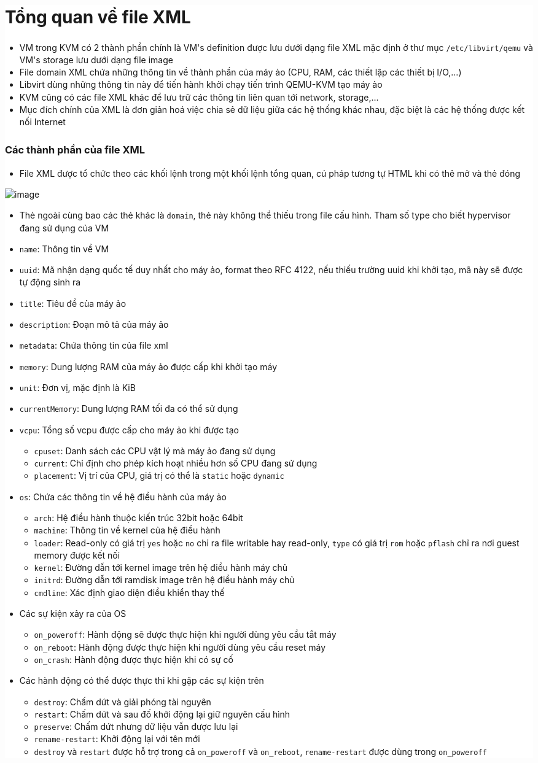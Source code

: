 # Tổng quan về file XML
- VM trong KVM có 2 thành phần chính là VM's definition được lưu dưới dạng file XML mặc định ở thư mục ```/etc/libvirt/qemu``` và VM's storage lưu dưới dạng file image
- File domain XML chứa những thông tin về thành phần của máy ảo (CPU, RAM, các thiết lập các thiết bị I/O,...)
- Libvirt dùng những thông tin này để tiến hành khởi chạy tiến trình QEMU-KVM tạo máy ảo
- KVM cũng có các file XML khác để lưu trữ các thông tin liên quan tới network, storage,...
- Mục đích chính của XML là đơn giản hoá việc chia sẻ dữ liệu giữa các hệ thống khác nhau, đặc biệt là các hệ thống được kết nối Internet

### Các thành phần của file XML
- File XML được tổ chức theo các khối lệnh trong một khối lệnh tổng quan, cú pháp tương tự HTML khi có thẻ mở và thẻ đóng

![image](https://github.com/Tubui160999/thuctap_nhanhoa/blob/master/KVM/images/filexml.png)

- Thẻ ngoài cùng bao các thẻ khác là ```domain```, thẻ này không thể thiếu trong file cấu hình. Tham số type cho biết hypervisor đang sử dụng của VM
- ```name```: Thông tin về VM
- ```uuid```: Mã nhận dạng quốc tế duy nhất cho máy ảo, format theo RFC 4122, nếu thiếu trường uuid khi khởi tạo, mã này sẽ được tự động sinh ra
- ```title```: Tiêu đề của máy ảo
- ```description```: Đoạn mô tả của máy ảo
- ```metadata```: Chứa thông tin của file xml
- ```memory```: Dung lượng RAM của máy ảo được cấp khi khởi tạo máy
- ```unit```: Đơn vị, mặc định là KiB
- ```currentMemory```: Dung lượng RAM tối đa có thể sử dụng

- ```vcpu```: Tổng số vcpu được cấp cho máy ảo khi được tạo
    - ```cpuset```: Danh sách các CPU vật lý mà máy ảo đang sử dụng
    - ```current```: Chỉ định cho phép kích hoạt nhiều hơn số CPU đang sử dụng
    - ```placement```: Vị trí của CPU, giá trị có thể là ```static``` hoặc ```dynamic```

- ```os```: Chứa các thông tin về hệ điều hành của máy ảo
    - ```arch```: Hệ điều hành thuộc kiến trúc 32bit hoặc 64bit
    - ```machine```: Thông tin về kernel của hệ điều hành
    - ```loader```: Read-only có giá trị ```yes``` hoặc ```no``` chỉ ra file writable hay read-only, ```type``` có giá trị ```rom``` hoặc ```pflash``` chỉ ra nơi guest memory được kết nối
    - ```kernel```: Đường dẫn tới kernel image trên hệ điều hành máy chủ
    - ```initrd```: Đường dẫn tới ramdisk image trên hệ điều hành máy chủ
    - ```cmdline```: Xác định giao diện điều khiển thay thế

- Các sự kiện xảy ra của OS
    - ```on_poweroff```: Hành động sẽ được thực hiện khi người dùng yêu cầu tắt máy
    - ```on_reboot```: Hành động được thực hiện khi người dùng yêu cầu reset máy
    - ```on_crash```: Hành động được thực hiện khi có sự cố

- Các hành động có thể được thực thi khi gặp các sự kiện trên
    - ```destroy```: Chấm dứt và giải phóng tài nguyên
    - ```restart```: Chấm dứt và sau đố khởi động lại giữ nguyên cấu hình
    - ```preserve```: Chấm dứt nhưng dữ liệu vẫn được lưu lại
    - ```rename-restart```: Khởi động lại với tên mới
    - ```destroy``` và ```restart``` được hỗ trợ trong cả ```on_poweroff``` và ```on_reboot```, ```rename-restart``` được dùng trong ```on_poweroff```
